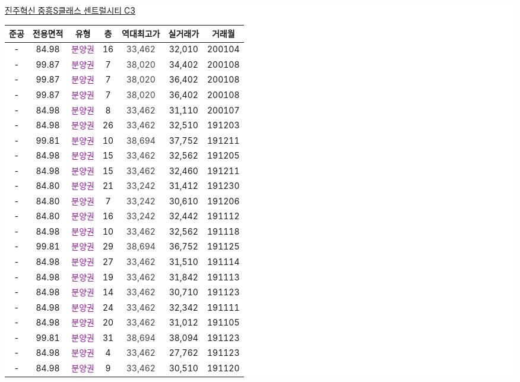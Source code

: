 
<script async src="//pagead2.googlesyndication.com/pagead/js/adsbygoogle.js"></script>

<ins class="adsbygoogle"
     style="display:block"
     data-ad-client="ca-pub-2446590836940007"
     data-ad-slot="1659523306"
     data-ad-format="auto"
     data-full-width-responsive="true"></ins>
<script>
(adsbygoogle = window.adsbygoogle || []).push({});
</script>


[진주혁신 중흥S클래스 센트럴시티 C3](https://search.naver.com/search.naver?query=%EA%B2%BD%EC%83%81%EB%82%A8%EB%8F%84+%EC%A7%84%EC%A3%BC%EC%8B%9C+%EC%B6%A9%EB%AC%B4%EA%B3%B5%EB%8F%99+%EC%A7%84%EC%A3%BC%ED%98%81%EC%8B%A0+%EC%A4%91%ED%9D%A5S%ED%81%B4%EB%9E%98%EC%8A%A4+%EC%84%BC%ED%8A%B8%EB%9F%B4%EC%8B%9C%ED%8B%B0+C3)

|준공|전용면적|유형|층|역대최고가|실거래가|거래월|
|:---:|:---:|:---:|:---:|:---:|:---:|:---:|
|-|84.98|<span style="color:#9C11A5">분양권</span>|16|<span style="color:#444444">33,462</span>|32,010|200104|
|-|99.87|<span style="color:#9C11A5">분양권</span>|7|<span style="color:#444444">38,020</span>|34,402|200108|
|-|99.87|<span style="color:#9C11A5">분양권</span>|7|<span style="color:#444444">38,020</span>|36,402|200108|
|-|99.87|<span style="color:#9C11A5">분양권</span>|7|<span style="color:#444444">38,020</span>|36,402|200108|
|-|84.98|<span style="color:#9C11A5">분양권</span>|8|<span style="color:#444444">33,462</span>|31,110|200107|
|-|84.98|<span style="color:#9C11A5">분양권</span>|26|<span style="color:#444444">33,462</span>|32,510|191203|
|-|99.81|<span style="color:#9C11A5">분양권</span>|10|<span style="color:#444444">38,694</span>|37,752|191211|
|-|84.98|<span style="color:#9C11A5">분양권</span>|15|<span style="color:#444444">33,462</span>|32,562|191205|
|-|84.98|<span style="color:#9C11A5">분양권</span>|15|<span style="color:#444444">33,462</span>|32,460|191211|
|-|84.80|<span style="color:#9C11A5">분양권</span>|21|<span style="color:#444444">33,242</span>|31,412|191230|
|-|84.80|<span style="color:#9C11A5">분양권</span>|7|<span style="color:#444444">33,242</span>|30,610|191206|
|-|84.80|<span style="color:#9C11A5">분양권</span>|16|<span style="color:#444444">33,242</span>|32,442|191112|
|-|84.98|<span style="color:#9C11A5">분양권</span>|10|<span style="color:#444444">33,462</span>|32,562|191118|
|-|99.81|<span style="color:#9C11A5">분양권</span>|29|<span style="color:#444444">38,694</span>|36,752|191125|
|-|84.98|<span style="color:#9C11A5">분양권</span>|27|<span style="color:#444444">33,462</span>|31,510|191114|
|-|84.98|<span style="color:#9C11A5">분양권</span>|19|<span style="color:#444444">33,462</span>|31,842|191113|
|-|84.98|<span style="color:#9C11A5">분양권</span>|14|<span style="color:#444444">33,462</span>|30,710|191123|
|-|84.98|<span style="color:#9C11A5">분양권</span>|24|<span style="color:#444444">33,462</span>|32,342|191111|
|-|84.98|<span style="color:#9C11A5">분양권</span>|20|<span style="color:#444444">33,462</span>|31,012|191105|
|-|99.81|<span style="color:#9C11A5">분양권</span>|31|<span style="color:#444444">38,694</span>|38,094|191123|
|-|84.98|<span style="color:#9C11A5">분양권</span>|4|<span style="color:#444444">33,462</span>|27,762|191123|
|-|84.98|<span style="color:#9C11A5">분양권</span>|9|<span style="color:#444444">33,462</span>|30,510|191120|

